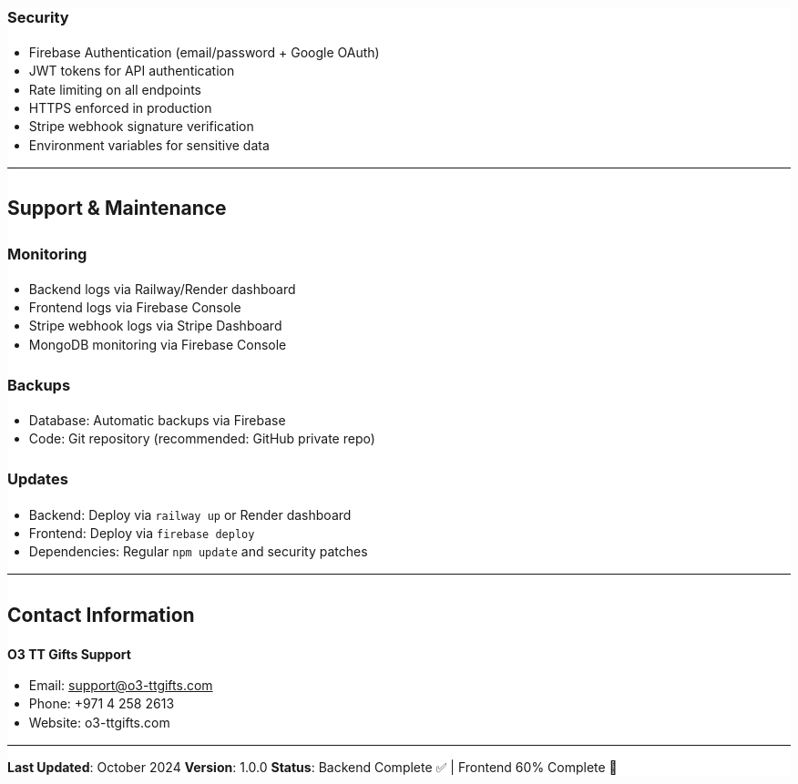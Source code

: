 ### Security
- Firebase Authentication (email/password + Google OAuth)
- JWT tokens for API authentication
- Rate limiting on all endpoints
- HTTPS enforced in production
- Stripe webhook signature verification
- Environment variables for sensitive data

---

## Support & Maintenance

### Monitoring
- Backend logs via Railway/Render dashboard
- Frontend logs via Firebase Console
- Stripe webhook logs via Stripe Dashboard
- MongoDB monitoring via Firebase Console

### Backups
- Database: Automatic backups via Firebase
- Code: Git repository (recommended: GitHub private repo)

### Updates
- Backend: Deploy via `railway up` or Render dashboard
- Frontend: Deploy via `firebase deploy`
- Dependencies: Regular `npm update` and security patches

---

## Contact Information

**O3 TT Gifts Support**
- Email: support@o3-ttgifts.com
- Phone: +971 4 258 2613
- Website: o3-ttgifts.com

---

**Last Updated**: October 2024
**Version**: 1.0.0
**Status**: Backend Complete ✅ | Frontend 60% Complete 🔄
